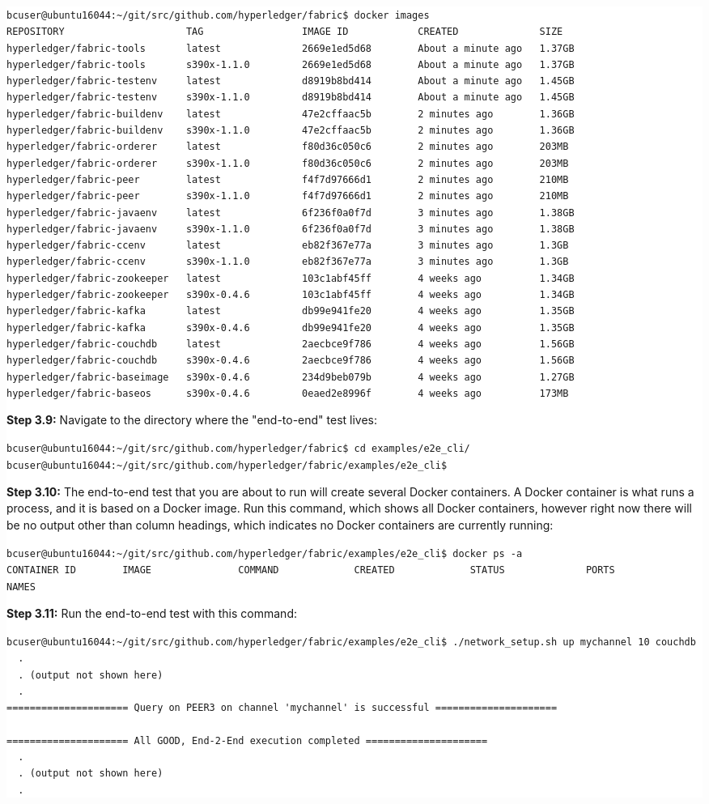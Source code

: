     bcuser@ubuntu16044:~/git/src/github.com/hyperledger/fabric$ docker images
    REPOSITORY                     TAG                 IMAGE ID            CREATED              SIZE
    hyperledger/fabric-tools       latest              2669e1ed5d68        About a minute ago   1.37GB
    hyperledger/fabric-tools       s390x-1.1.0         2669e1ed5d68        About a minute ago   1.37GB
    hyperledger/fabric-testenv     latest              d8919b8bd414        About a minute ago   1.45GB
    hyperledger/fabric-testenv     s390x-1.1.0         d8919b8bd414        About a minute ago   1.45GB
    hyperledger/fabric-buildenv    latest              47e2cffaac5b        2 minutes ago        1.36GB
    hyperledger/fabric-buildenv    s390x-1.1.0         47e2cffaac5b        2 minutes ago        1.36GB
    hyperledger/fabric-orderer     latest              f80d36c050c6        2 minutes ago        203MB
    hyperledger/fabric-orderer     s390x-1.1.0         f80d36c050c6        2 minutes ago        203MB
    hyperledger/fabric-peer        latest              f4f7d97666d1        2 minutes ago        210MB
    hyperledger/fabric-peer        s390x-1.1.0         f4f7d97666d1        2 minutes ago        210MB
    hyperledger/fabric-javaenv     latest              6f236f0a0f7d        3 minutes ago        1.38GB
    hyperledger/fabric-javaenv     s390x-1.1.0         6f236f0a0f7d        3 minutes ago        1.38GB
    hyperledger/fabric-ccenv       latest              eb82f367e77a        3 minutes ago        1.3GB
    hyperledger/fabric-ccenv       s390x-1.1.0         eb82f367e77a        3 minutes ago        1.3GB
    hyperledger/fabric-zookeeper   latest              103c1abf45ff        4 weeks ago          1.34GB
    hyperledger/fabric-zookeeper   s390x-0.4.6         103c1abf45ff        4 weeks ago          1.34GB
    hyperledger/fabric-kafka       latest              db99e941fe20        4 weeks ago          1.35GB
    hyperledger/fabric-kafka       s390x-0.4.6         db99e941fe20        4 weeks ago          1.35GB
    hyperledger/fabric-couchdb     latest              2aecbce9f786        4 weeks ago          1.56GB
    hyperledger/fabric-couchdb     s390x-0.4.6         2aecbce9f786        4 weeks ago          1.56GB
    hyperledger/fabric-baseimage   s390x-0.4.6         234d9beb079b        4 weeks ago          1.27GB
    hyperledger/fabric-baseos      s390x-0.4.6         0eaed2e8996f        4 weeks ago          173MB

**Step 3.9:** Navigate to the directory where the "end-to-end" test
lives:

    bcuser@ubuntu16044:~/git/src/github.com/hyperledger/fabric$ cd examples/e2e_cli/
    bcuser@ubuntu16044:~/git/src/github.com/hyperledger/fabric/examples/e2e_cli$

**Step 3.10:** The end-to-end test that you are about to run will create
several Docker containers. A Docker container is what runs a process,
and it is based on a Docker image. Run this command, which shows all
Docker containers, however right now there will be no output other than
column headings, which indicates no Docker containers are currently
running:

    bcuser@ubuntu16044:~/git/src/github.com/hyperledger/fabric/examples/e2e_cli$ docker ps -a
    CONTAINER ID        IMAGE               COMMAND             CREATED             STATUS              PORTS               NAMES

**Step 3.11:** Run the end-to-end test with this command:

    bcuser@ubuntu16044:~/git/src/github.com/hyperledger/fabric/examples/e2e_cli$ ./network_setup.sh up mychannel 10 couchdb
      .
      . (output not shown here)
      .
    ===================== Query on PEER3 on channel 'mychannel' is successful =====================

    ===================== All GOOD, End-2-End execution completed =====================
      .
      . (output not shown here)
      .
